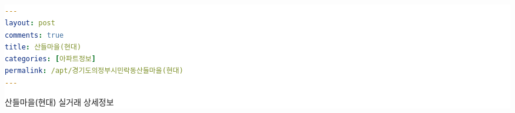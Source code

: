 ```yaml
---
layout: post
comments: true
title: 산들마을(현대)
categories: [아파트정보]
permalink: /apt/경기도의정부시민락동산들마을(현대)
---
```


산들마을(현대) 실거래 상세정보

<script type="text/javascript">
  google.charts.load('current', {'packages':['line', 'corechart']});
  google.charts.setOnLoadCallback(drawChart);

  function drawChart() {
    var data = new google.visualization.DataTable();
    data.addColumn('date', '거래일');
    data.addColumn('number', "매매");
    data.addColumn('number', "전세");
    data.addColumn('number', "전매");
